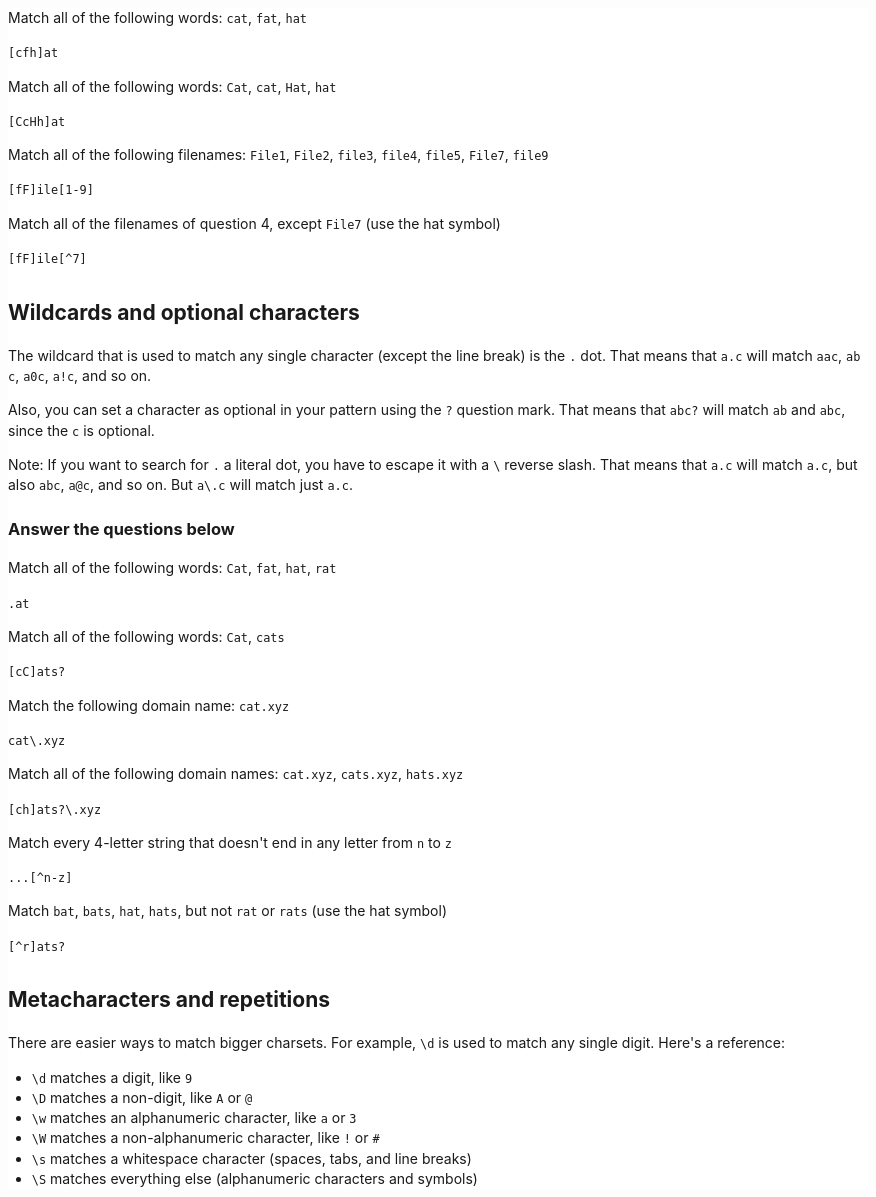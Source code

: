 Match all of the following words: `cat`, `fat`, `hat`

    [cfh]at

Match all of the following words: `Cat`, `cat`, `Hat`, `hat`

    [CcHh]at

Match all of the following filenames: `File1`, `File2`, `file3`, `file4`, `file5`, `File7`, `file9`

    [fF]ile[1-9]

Match all of the filenames of question 4, except `File7` (use the hat symbol)

    [fF]ile[^7]

## Wildcards and optional characters

The wildcard that is used to match any single character (except the line break) is the `.` dot. That means that `a.c` will match `aac`, `abc`, `a0c`, `a!c`, and so on.

Also, you can set a character as optional in your pattern using the `?` question mark. That means that `abc?` will match `ab` and `abc`, since the `c` is optional.

Note: If you want to search for `.` a literal dot, you have to escape it with a `\` reverse slash. That means that `a.c` will match `a.c`, but also `abc`, `a@c`, and so on. But `a\.c` will match just `a.c`.

### Answer the questions below

Match all of the following words: `Cat`, `fat`, `hat`, `rat`

    .at

Match all of the following words: `Cat`, `cats`

    [cC]ats?

Match the following domain name: `cat.xyz`

    cat\.xyz

Match all of the following domain names: `cat.xyz`, `cats.xyz`, `hats.xyz`

    [ch]ats?\.xyz

Match every 4-letter string that doesn't end in any letter from `n` to `z`

    ...[^n-z]

Match `bat`, `bats`, `hat`, `hats`, but not `rat` or `rats` (use the hat symbol)

    [^r]ats?

## Metacharacters and repetitions

There are easier ways to match bigger charsets. For example, `\d` is used to match any single digit. Here's a reference:

- `\d` matches a digit, like `9`
- `\D` matches a non-digit, like `A` or `@`
- `\w` matches an alphanumeric character, like `a` or `3`
- `\W` matches a non-alphanumeric character, like `!` or `#`
- `\s` matches a whitespace character (spaces, tabs, and line breaks)
- `\S` matches everything else (alphanumeric characters and symbols)
